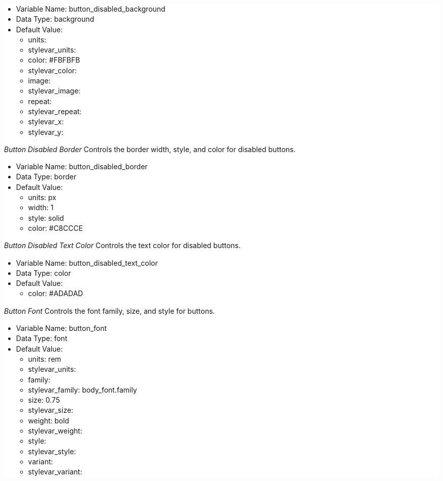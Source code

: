 

- Variable Name: button_disabled_background
- Data Type: background
- Default Value: 
	- units: 
	- stylevar_units: 
	- color: #FBFBFB
	- stylevar_color: 
	- image: 
	- stylevar_image: 
	- repeat: 
	- stylevar_repeat: 
	- stylevar_x: 
	- stylevar_y: 



</section><section class='option'>

*Button Disabled Border*
Controls the border width, style, and color for disabled buttons.



- Variable Name: button_disabled_border
- Data Type: border
- Default Value: 
	- units: px
	- width: 1
	- style: solid
	- color: #C8CCCE



</section><section class='option'>

*Button Disabled Text Color*
Controls the text color for disabled buttons.



- Variable Name: button_disabled_text_color
- Data Type: color
- Default Value: 
	- color: #ADADAD



</section><section class='option'>

*Button Font*
Controls the font family, size, and style for buttons.



- Variable Name: button_font
- Data Type: font
- Default Value: 
	- units: rem
	- stylevar_units: 
	- family: 
	- stylevar_family: body_font.family
	- size: 0.75
	- stylevar_size: 
	- weight: bold
	- stylevar_weight: 
	- style: 
	- stylevar_style: 
	- variant: 
	- stylevar_variant: 
